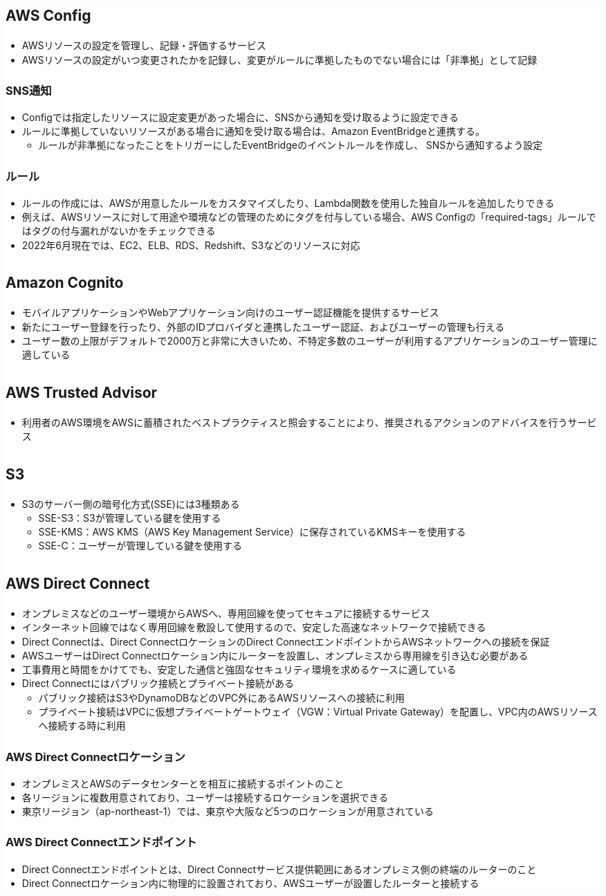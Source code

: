 ## AWS Config
- AWSリソースの設定を管理し、記録・評価するサービス
- AWSリソースの設定がいつ変更されたかを記録し、変更がルールに準拠したものでない場合には「非準拠」として記録

### SNS通知
- Configでは指定したリソースに設定変更があった場合に、SNSから通知を受け取るように設定できる
- ルールに準拠していないリソースがある場合に通知を受け取る場合は、Amazon EventBridgeと連携する。
  - ルールが非準拠になったことをトリガーにしたEventBridgeのイベントルールを作成し、 SNSから通知するよう設定

### ルール
- ルールの作成には、AWSが用意したルールをカスタマイズしたり、Lambda関数を使用した独自ルールを追加したりできる
- 例えば、AWSリソースに対して用途や環境などの管理のためにタグを付与している場合、AWS Configの「required-tags」ルールではタグの付与漏れがないかをチェックできる
- 2022年6月現在では、EC2、ELB、RDS、Redshift、S3などのリソースに対応

## Amazon Cognito
- モバイルアプリケーションやWebアプリケーション向けのユーザー認証機能を提供するサービス
- 新たにユーザー登録を行ったり、外部のIDプロバイダと連携したユーザー認証、およびユーザーの管理も行える
- ユーザー数の上限がデフォルトで2000万と非常に大きいため、不特定多数のユーザーが利用するアプリケーションのユーザー管理に適している

## AWS Trusted Advisor
- 利用者のAWS環境をAWSに蓄積されたベストプラクティスと照会することにより、推奨されるアクションのアドバイスを行うサービス

## S3
- S3のサーバー側の暗号化方式(SSE)には3種類ある
  - SSE-S3：S3が管理している鍵を使用する
  - SSE-KMS：AWS KMS（AWS Key Management Service）に保存されているKMSキーを使用する
  - SSE-C：ユーザーが管理している鍵を使用する

## AWS Direct Connect
- オンプレミスなどのユーザー環境からAWSへ、専用回線を使ってセキュアに接続するサービス
- インターネット回線ではなく専用回線を敷設して使用するので、安定した高速なネットワークで接続できる
- Direct Connectは、Direct ConnectロケーションのDirect ConnectエンドポイントからAWSネットワークへの接続を保証
- AWSユーザーはDirect Connectロケーション内にルーターを設置し、オンプレミスから専用線を引き込む必要がある
- 工事費用と時間をかけてでも、安定した通信と強固なセキュリティ環境を求めるケースに適している
- Direct Connectにはパブリック接続とプライベート接続がある
  - パブリック接続はS3やDynamoDBなどのVPC外にあるAWSリソースへの接続に利用
  - プライベート接続はVPCに仮想プライベートゲートウェイ（VGW：Virtual Private Gateway）を配置し、VPC内のAWSリソースへ接続する時に利用

### AWS Direct Connectロケーション
- オンプレミスとAWSのデータセンターとを相互に接続するポイントのこと
- 各リージョンに複数用意されており、ユーザーは接続するロケーションを選択できる
- 東京リージョン（ap-northeast-1）では、東京や大阪など5つのロケーションが用意されている

### AWS Direct Connectエンドポイント
- Direct Connectエンドポイントとは、Direct Connectサービス提供範囲にあるオンプレミス側の終端のルーターのこと
- Direct Connectロケーション内に物理的に設置されており、AWSユーザーが設置したルーターと接続する
